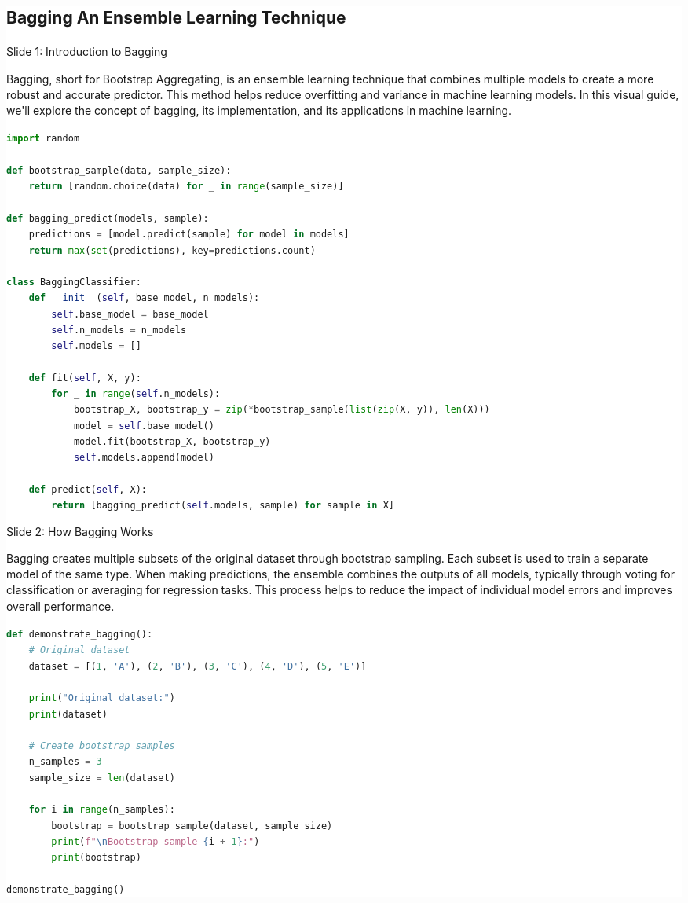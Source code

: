 ## Bagging An Ensemble Learning Technique

Slide 1: Introduction to Bagging

Bagging, short for Bootstrap Aggregating, is an ensemble learning technique that combines multiple models to create a more robust and accurate predictor. This method helps reduce overfitting and variance in machine learning models. In this visual guide, we'll explore the concept of bagging, its implementation, and its applications in machine learning.

```python
import random

def bootstrap_sample(data, sample_size):
    return [random.choice(data) for _ in range(sample_size)]

def bagging_predict(models, sample):
    predictions = [model.predict(sample) for model in models]
    return max(set(predictions), key=predictions.count)

class BaggingClassifier:
    def __init__(self, base_model, n_models):
        self.base_model = base_model
        self.n_models = n_models
        self.models = []

    def fit(self, X, y):
        for _ in range(self.n_models):
            bootstrap_X, bootstrap_y = zip(*bootstrap_sample(list(zip(X, y)), len(X)))
            model = self.base_model()
            model.fit(bootstrap_X, bootstrap_y)
            self.models.append(model)

    def predict(self, X):
        return [bagging_predict(self.models, sample) for sample in X]
```

Slide 2: How Bagging Works

Bagging creates multiple subsets of the original dataset through bootstrap sampling. Each subset is used to train a separate model of the same type. When making predictions, the ensemble combines the outputs of all models, typically through voting for classification or averaging for regression tasks. This process helps to reduce the impact of individual model errors and improves overall performance.

```python
def demonstrate_bagging():
    # Original dataset
    dataset = [(1, 'A'), (2, 'B'), (3, 'C'), (4, 'D'), (5, 'E')]
    
    print("Original dataset:")
    print(dataset)
    
    # Create bootstrap samples
    n_samples = 3
    sample_size = len(dataset)
    
    for i in range(n_samples):
        bootstrap = bootstrap_sample(dataset, sample_size)
        print(f"\nBootstrap sample {i + 1}:")
        print(bootstrap)

demonstrate_bagging()
```
